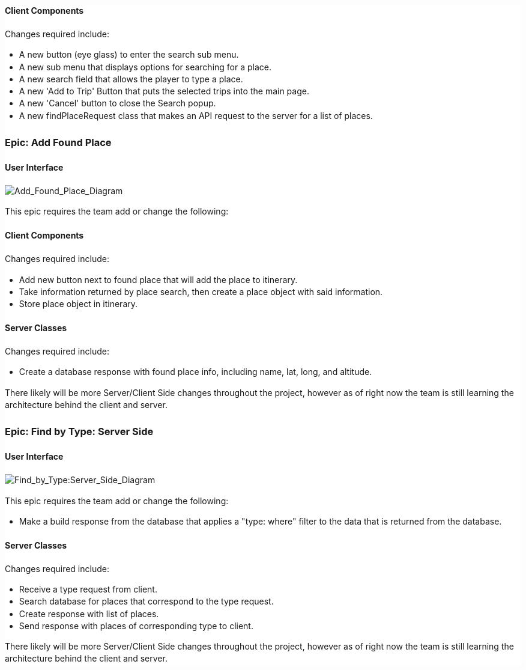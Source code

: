 #### Client Components 
Changes required include: 

* A new button (eye glass) to enter the search sub menu.
* A new sub menu that displays options for searching for a place. 
* A new search field that allows the player to type a place. 
* A new 'Add to Trip' Button that puts the selected trips into the main page. 
* A new 'Cancel' button to close the Search popup.
* A new findPlaceRequest class that makes an API request to the server for a list of places. 

### Epic: Add Found Place

#### User Interface
![Add_Found_Place_Diagram](/client/src/static/images/sprint3Diagrams/addFoundPlace.png)

This epic requires the team add or change the following:

#### Client Components 
Changes required include: 
* Add new button next to found place that will add the place to itinerary.
* Take information returned by place search, then create a place object with said information.
* Store place object in itinerary.

#### Server Classes
Changes required include: 
* Create a database response with found place info, including name, lat, long, and altitude.

There likely will be more Server/Client Side changes throughout the project, however 
as of right now the team is still learning the architecture behind the client
and server. 

### Epic: Find by Type: Server Side

#### User Interface
![Find_by_Type:Server_Side_Diagram](/client/src/static/images/sprint3Diagrams/serverStructureSprint3.png)

This epic requires the team add or change the following: 

* Make a build response from the database that applies a "type: where" filter to the data that is returned from the database.

#### Server Classes
Changes required include: 
* Receive a type request from client.
* Search database for places that correspond to the type request.
* Create response with list of places.
* Send response with places of corresponding type to client.

There likely will be more Server/Client Side changes throughout the project, however 
as of right now the team is still learning the architecture behind the client
and server. 
